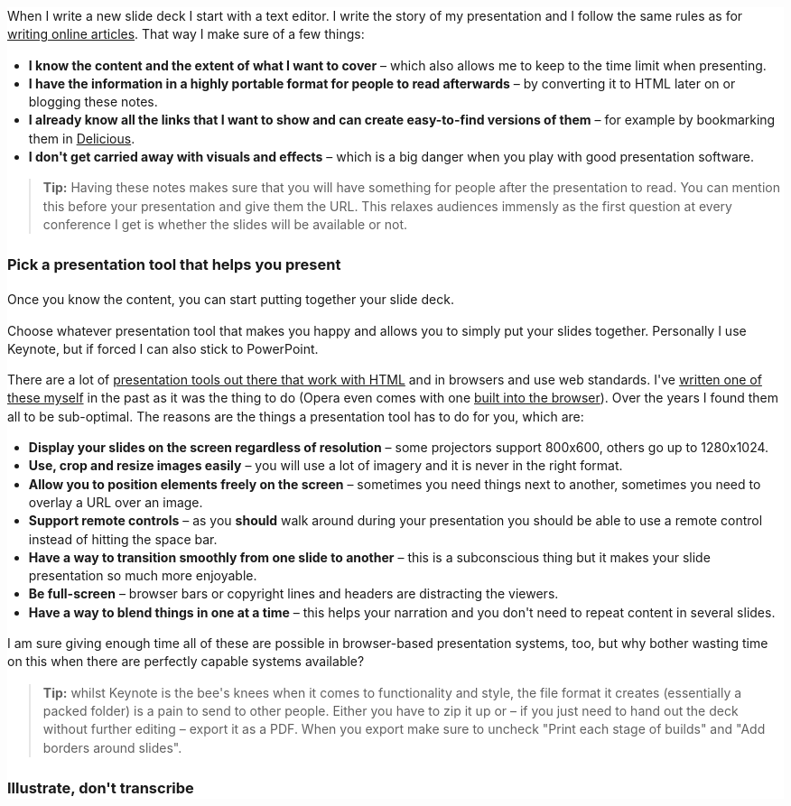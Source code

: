 When I write a new slide deck I start with a text editor. I write the story of my presentation and I follow the same rules as for [writing online articles](http://developer-evangelism.com/writing.php). That way I make sure of a few things:

- **I know the content and the extent of what I want to cover** – which also allows me to keep to the time limit when presenting.
- **I have the information in a highly portable format for people to read afterwards** – by converting it to HTML later on or blogging these notes.
- **I already know all the links that I want to show and can create easy-to-find versions of them** – for example by bookmarking them in [Delicious](http://delicious.com/).
- **I don't get carried away with visuals and effects** – which is a big danger when you play with good presentation software.

> **Tip:** Having these notes makes sure that you will have something for people after the presentation to read. You can mention this before your presentation and give them the URL. This relaxes audiences immensly as the first question at every conference I get is whether the slides will be available or not.

### Pick a presentation tool that helps you present

Once you know the content, you can start putting together your slide deck.

Choose whatever presentation tool that makes you happy and allows you to simply put your slides together. Personally I use Keynote, but if forced I can also stick to PowerPoint.

There are a lot of [presentation tools out there that work with HTML](http://meyerweb.com/eric/tools/s5/) and in browsers and use web standards. I've [written one of these myself](http://icant.co.uk/domslides/) in the past as it was the thing to do (Opera even comes with one [built into the browser](http://www.opera.com/browser/tutorials/operashow/center//)). Over the years I found them all to be sub-optimal. The reasons are the things a presentation tool has to do for you, which are:

- **Display your slides on the screen regardless of resolution** – some projectors support 800x600, others go up to 1280x1024.
- **Use, crop and resize images easily** – you will use a lot of imagery and it is never in the right format.
- **Allow you to position elements freely on the screen** – sometimes you need things next to another, sometimes you need to overlay a URL over an image.
- **Support remote controls** – as you **should** walk around during your presentation you should be able to use a remote control instead of hitting the space bar.
- **Have a way to transition smoothly from one slide to another** – this is a subconscious thing but it makes your slide presentation so much more enjoyable.
- **Be full-screen** – browser bars or copyright lines and headers are distracting the viewers.
- **Have a way to blend things in one at a time** – this helps your narration and you don't need to repeat content in several slides.

I am sure giving enough time all of these are possible in browser-based presentation systems, too, but why bother wasting time on this when there are perfectly capable systems available?

> **Tip:** whilst Keynote is the bee's knees when it comes to functionality and style, the file format it creates (essentially a packed folder) is a pain to send to other people. Either you have to zip it up or – if you just need to hand out the deck without further editing – export it as a PDF. When you export make sure to uncheck "Print each stage of builds" and "Add borders around slides".

### Illustrate, don't transcribe
